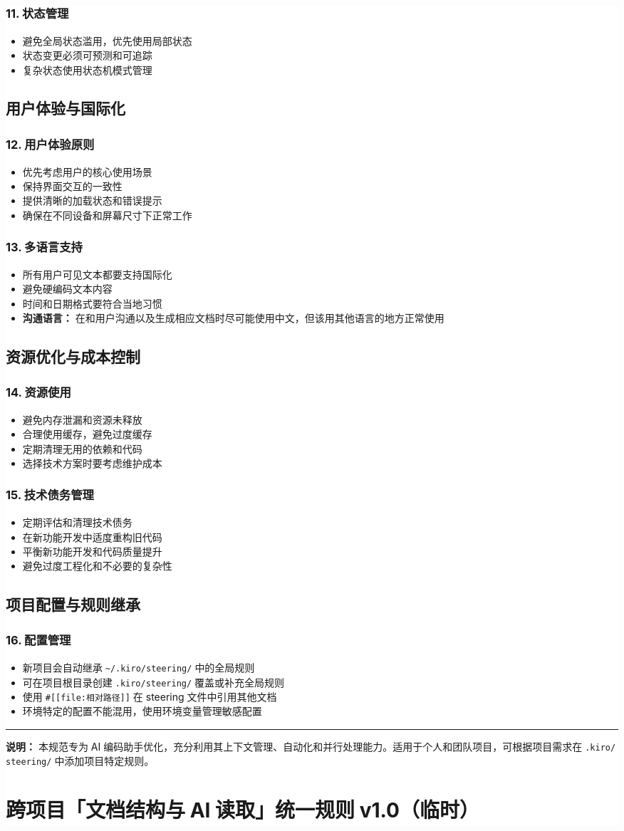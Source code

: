 ### 11. 状态管理
- 避免全局状态滥用，优先使用局部状态
- 状态变更必须可预测和可追踪
- 复杂状态使用状态机模式管理

## 用户体验与国际化

### 12. 用户体验原则
- 优先考虑用户的核心使用场景
- 保持界面交互的一致性
- 提供清晰的加载状态和错误提示
- 确保在不同设备和屏幕尺寸下正常工作

### 13. 多语言支持
- 所有用户可见文本都要支持国际化
- 避免硬编码文本内容
- 时间和日期格式要符合当地习惯
- **沟通语言：** 在和用户沟通以及生成相应文档时尽可能使用中文，但该用其他语言的地方正常使用

## 资源优化与成本控制

### 14. 资源使用
- 避免内存泄漏和资源未释放
- 合理使用缓存，避免过度缓存
- 定期清理无用的依赖和代码
- 选择技术方案时要考虑维护成本

### 15. 技术债务管理
- 定期评估和清理技术债务
- 在新功能开发中适度重构旧代码
- 平衡新功能开发和代码质量提升
- 避免过度工程化和不必要的复杂性

## 项目配置与规则继承

### 16. 配置管理
- 新项目会自动继承 `~/.kiro/steering/` 中的全局规则
- 可在项目根目录创建 `.kiro/steering/` 覆盖或补充全局规则
- 使用 `#[[file:相对路径]]` 在 steering 文件中引用其他文档
- 环境特定的配置不能混用，使用环境变量管理敏感配置

---

**说明：** 本规范专为 AI 编码助手优化，充分利用其上下文管理、自动化和并行处理能力。适用于个人和团队项目，可根据项目需求在 `.kiro/steering/` 中添加项目特定规则。



# 跨项目「文档结构与 AI 读取」统一规则 v1.0（临时）
